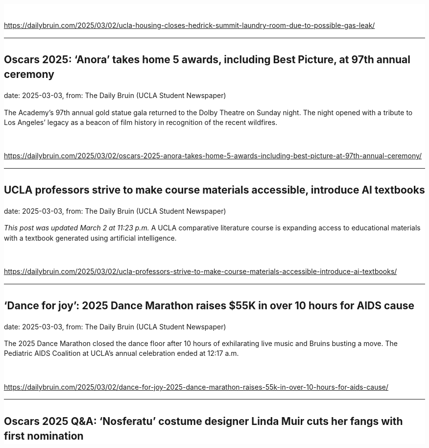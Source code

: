 <br> 

<https://dailybruin.com/2025/03/02/ucla-housing-closes-hedrick-summit-laundry-room-due-to-possible-gas-leak/>

---

## Oscars 2025: ‘Anora’ takes home 5 awards, including Best Picture, at 97th annual ceremony

date: 2025-03-03, from: The Daily Bruin (UCLA Student Newspaper)

The Academy’s 97th annual gold statue gala returned to the Dolby Theatre on Sunday night.
The night opened with a tribute to Los Angeles’ legacy as a beacon of film history in recognition of the recent wildfires. 

<br> 

<https://dailybruin.com/2025/03/02/oscars-2025-anora-takes-home-5-awards-including-best-picture-at-97th-annual-ceremony/>

---

## UCLA professors strive to make course materials accessible, introduce AI textbooks

date: 2025-03-03, from: The Daily Bruin (UCLA Student Newspaper)

<em>This post was updated March 2 at 11:23 p.m.</em>
A UCLA comparative literature course is expanding access to educational materials with a textbook generated using artificial intelligence. 

<br> 

<https://dailybruin.com/2025/03/02/ucla-professors-strive-to-make-course-materials-accessible-introduce-ai-textbooks/>

---

## ‘Dance for joy’: 2025 Dance Marathon raises $55K in over 10 hours for AIDS cause

date: 2025-03-03, from: The Daily Bruin (UCLA Student Newspaper)

The 2025 Dance Marathon closed the dance floor after 10 hours of exhilarating live music and Bruins busting a move.
The Pediatric AIDS Coalition at UCLA&#8217;s annual celebration ended at 12:17 a.m. 

<br> 

<https://dailybruin.com/2025/03/02/dance-for-joy-2025-dance-marathon-raises-55k-in-over-10-hours-for-aids-cause/>

---

## Oscars 2025 Q&A: ‘Nosferatu’ costume designer Linda Muir cuts her fangs with first nomination
